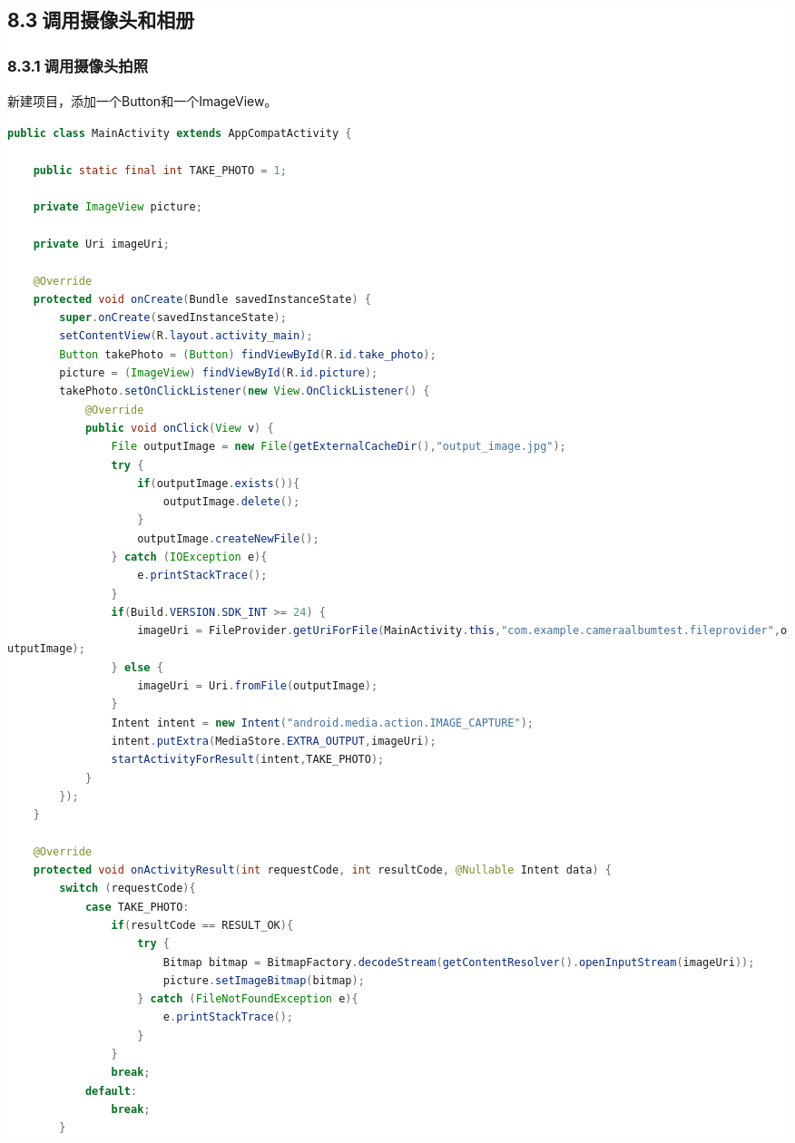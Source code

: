 ## 8.3 调用摄像头和相册

### 8.3.1 调用摄像头拍照

新建项目，添加一个Button和一个ImageView。

```java
public class MainActivity extends AppCompatActivity {

    public static final int TAKE_PHOTO = 1;

    private ImageView picture;

    private Uri imageUri;

    @Override
    protected void onCreate(Bundle savedInstanceState) {
        super.onCreate(savedInstanceState);
        setContentView(R.layout.activity_main);
        Button takePhoto = (Button) findViewById(R.id.take_photo);
        picture = (ImageView) findViewById(R.id.picture);
        takePhoto.setOnClickListener(new View.OnClickListener() {
            @Override
            public void onClick(View v) {
                File outputImage = new File(getExternalCacheDir(),"output_image.jpg");
                try {
                    if(outputImage.exists()){
                        outputImage.delete();
                    }
                    outputImage.createNewFile();
                } catch (IOException e){
                    e.printStackTrace();
                }
                if(Build.VERSION.SDK_INT >= 24) {
                    imageUri = FileProvider.getUriForFile(MainActivity.this,"com.example.cameraalbumtest.fileprovider",outputImage);
                } else {
                    imageUri = Uri.fromFile(outputImage);
                }
                Intent intent = new Intent("android.media.action.IMAGE_CAPTURE");
                intent.putExtra(MediaStore.EXTRA_OUTPUT,imageUri);
                startActivityForResult(intent,TAKE_PHOTO);
            }
        });
    }

    @Override
    protected void onActivityResult(int requestCode, int resultCode, @Nullable Intent data) {
        switch (requestCode){
            case TAKE_PHOTO:
                if(resultCode == RESULT_OK){
                    try {
                        Bitmap bitmap = BitmapFactory.decodeStream(getContentResolver().openInputStream(imageUri));
                        picture.setImageBitmap(bitmap);
                    } catch (FileNotFoundException e){
                        e.printStackTrace();
                    }
                }
                break;
            default:
                break;
        }
```